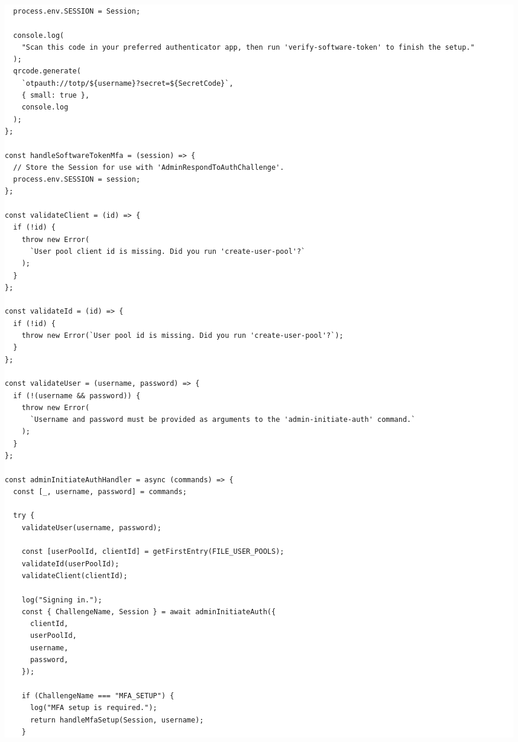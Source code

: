 ```
  process.env.SESSION = Session;

  console.log(
    "Scan this code in your preferred authenticator app, then run 'verify-software-token' to finish the setup."
  );
  qrcode.generate(
    `otpauth://totp/${username}?secret=${SecretCode}`,
    { small: true },
    console.log
  );
};

const handleSoftwareTokenMfa = (session) => {
  // Store the Session for use with 'AdminRespondToAuthChallenge'.
  process.env.SESSION = session;
};

const validateClient = (id) => {
  if (!id) {
    throw new Error(
      `User pool client id is missing. Did you run 'create-user-pool'?`
    );
  }
};

const validateId = (id) => {
  if (!id) {
    throw new Error(`User pool id is missing. Did you run 'create-user-pool'?`);
  }
};

const validateUser = (username, password) => {
  if (!(username && password)) {
    throw new Error(
      `Username and password must be provided as arguments to the 'admin-initiate-auth' command.`
    );
  }
};

const adminInitiateAuthHandler = async (commands) => {
  const [_, username, password] = commands;

  try {
    validateUser(username, password);

    const [userPoolId, clientId] = getFirstEntry(FILE_USER_POOLS);
    validateId(userPoolId);
    validateClient(clientId);

    log("Signing in.");
    const { ChallengeName, Session } = await adminInitiateAuth({
      clientId,
      userPoolId,
      username,
      password,
    });

    if (ChallengeName === "MFA_SETUP") {
      log("MFA setup is required.");
      return handleMfaSetup(Session, username);
    }

```